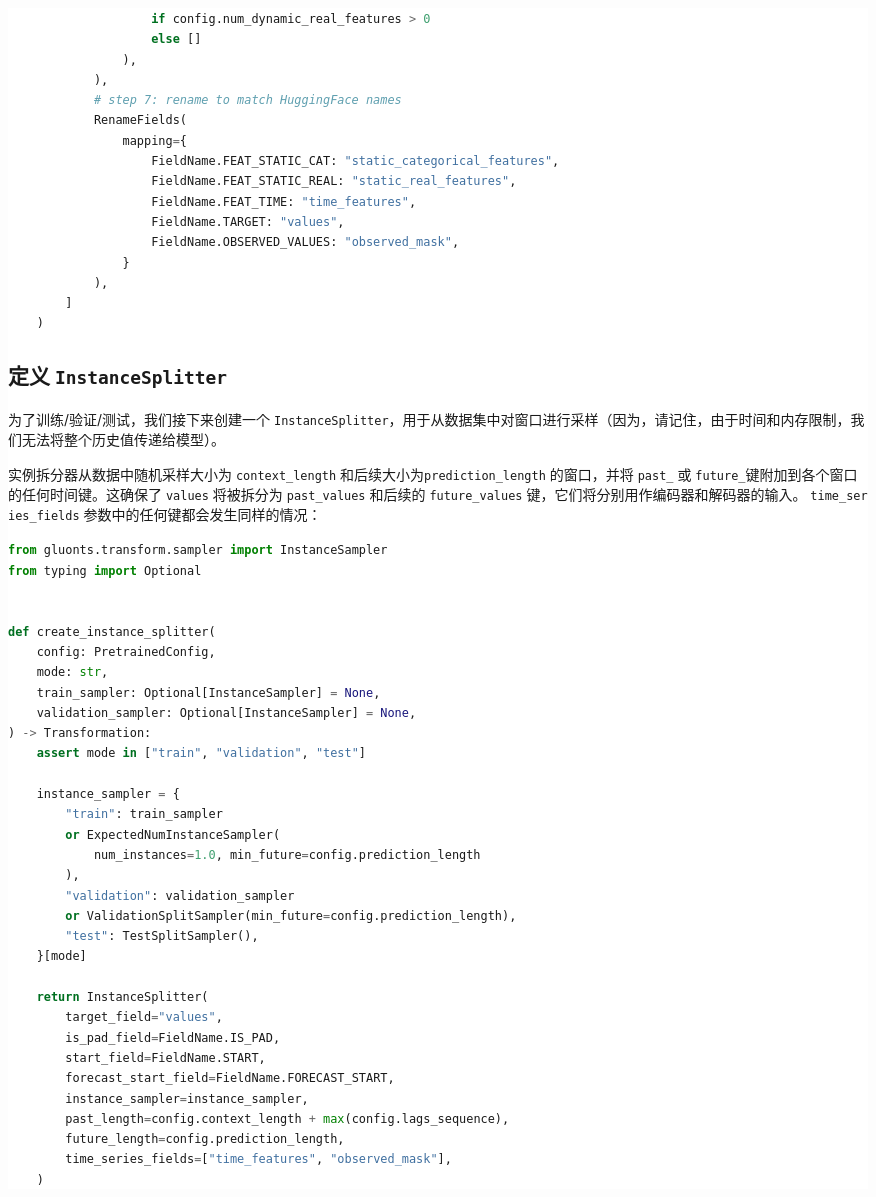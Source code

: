 ```python
                    if config.num_dynamic_real_features > 0
                    else []
                ),
            ),
            # step 7: rename to match HuggingFace names
            RenameFields(
                mapping={
                    FieldName.FEAT_STATIC_CAT: "static_categorical_features",
                    FieldName.FEAT_STATIC_REAL: "static_real_features",
                    FieldName.FEAT_TIME: "time_features",
                    FieldName.TARGET: "values",
                    FieldName.OBSERVED_VALUES: "observed_mask",
                }
            ),
        ]
    )
```

## 定义 `InstanceSplitter`

为了训练/验证/测试，我们接下来创建一个 `InstanceSplitter`，用于从数据集中对窗口进行采样（因为，请记住，由于时间和内存限制，我们无法将整个历史值传递给模型）。

实例拆分器从数据中随机采样大小为 `context_length` 和后续大小为`prediction_length` 的窗口，并将 `past_` 或 `future_`键附加到各个窗口的任何时间键。这确保了 `values` 将被拆分为 `past_values` 和后续的 `future_values` 键，它们将分别用作编码器和解码器的输入。 `time_series_fields` 参数中的任何键都会发生同样的情况：


```python
from gluonts.transform.sampler import InstanceSampler
from typing import Optional


def create_instance_splitter(
    config: PretrainedConfig,
    mode: str,
    train_sampler: Optional[InstanceSampler] = None,
    validation_sampler: Optional[InstanceSampler] = None,
) -> Transformation:
    assert mode in ["train", "validation", "test"]

    instance_sampler = {
        "train": train_sampler
        or ExpectedNumInstanceSampler(
            num_instances=1.0, min_future=config.prediction_length
        ),
        "validation": validation_sampler
        or ValidationSplitSampler(min_future=config.prediction_length),
        "test": TestSplitSampler(),
    }[mode]

    return InstanceSplitter(
        target_field="values",
        is_pad_field=FieldName.IS_PAD,
        start_field=FieldName.START,
        forecast_start_field=FieldName.FORECAST_START,
        instance_sampler=instance_sampler,
        past_length=config.context_length + max(config.lags_sequence),
        future_length=config.prediction_length,
        time_series_fields=["time_features", "observed_mask"],
    )
```
